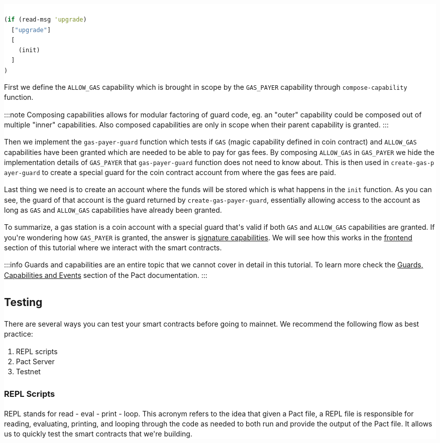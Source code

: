 ```clojure

(if (read-msg 'upgrade)
  ["upgrade"]
  [
    (init)
  ]
)
```
First we define the `ALLOW_GAS` capability which is brought in scope by the `GAS_PAYER` capability through `compose-capability` function.

:::note
Composing capabilities allows for modular factoring of guard code, eg. an "outer" capability could be composed out of multiple "inner" capabilities. Also composed capabilities are only in scope when their parent capability is granted.
:::

Then we implement the `gas-payer-guard` function which tests if `GAS` (magic capability defined in coin contract) and `ALLOW_GAS` capabilities have been granted which are needed to be able to pay for gas fees. By composing `ALLOW_GAS` in `GAS_PAYER` we hide the implementation details of `GAS_PAYER` that `gas-payer-guard` function does not need to know about. This is then used in `create-gas-payer-guard` to create a special guard for the coin contract account from where the gas fees are paid.

Last thing we need is to create an account where the funds will be stored which is what happens in the `init` function. As you can see, the guard of that account is the guard returned by `create-gas-payer-guard`, essentially allowing access to the account as long as `GAS` and `ALLOW_GAS` capabilities have already been granted.

To summarize, a gas station is a coin account with a special guard that's valid if both `GAS` and `ALLOW_GAS` capabilities are granted. If you're wondering how `GAS_PAYER` is granted, the answer is [signature capabilities](https://pact-language.readthedocs.io/en/latest/pact-reference.html#signature-capabilities). We will see how this works in the [frontend](#frontend) section of this tutorial where we interact with the smart contracts.

:::info
Guards and capabilities are an entire topic that we cannot cover in detail in this tutorial. To learn more check the [Guards, Capabilities and Events](https://pact-language.readthedocs.io/en/latest/pact-reference.html#guards-capabilities-and-events) section of the Pact documentation.
:::

## Testing

There are several ways you can test your smart contracts before going to mainnet. We recommend the following flow as best practice:

1. REPL scripts
2. Pact Server
3. Testnet

### REPL Scripts

REPL stands for read - eval - print - loop. This acronym refers to the idea that given a Pact file, a REPL file is responsible for reading, evaluating, printing, and looping through the code as needed to both run and provide the output of the Pact file. It allows us to quickly test the smart contracts that we're building.
